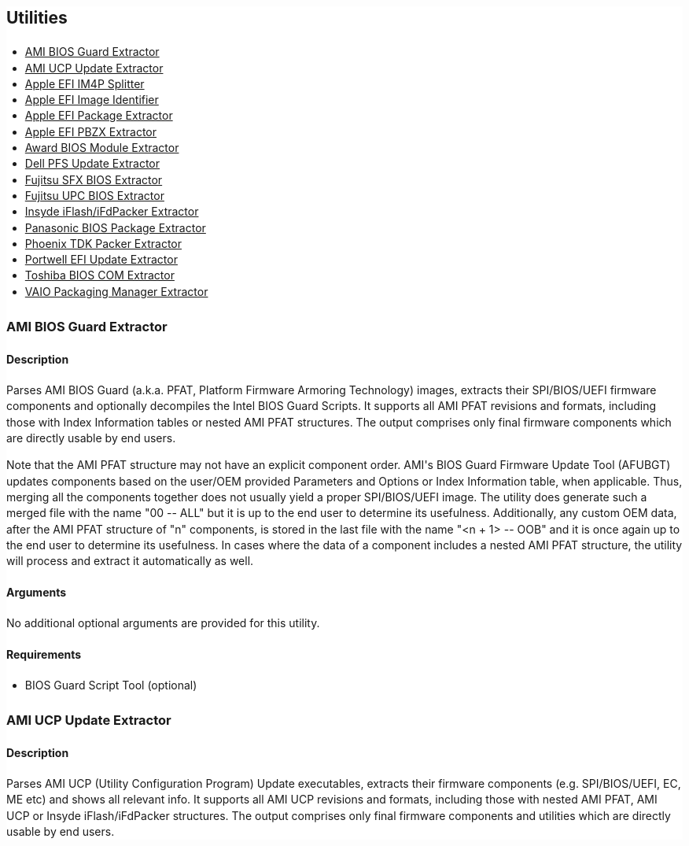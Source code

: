 ## Utilities

* [AMI BIOS Guard Extractor](#ami-bios-guard-extractor)
* [AMI UCP Update Extractor](#ami-ucp-update-extractor)
* [Apple EFI IM4P Splitter](#apple-efi-im4p-splitter)
* [Apple EFI Image Identifier](#apple-efi-image-identifier)
* [Apple EFI Package Extractor](#apple-efi-package-extractor)
* [Apple EFI PBZX Extractor](#apple-efi-pbzx-extractor)
* [Award BIOS Module Extractor](#award-bios-module-extractor)
* [Dell PFS Update Extractor](#dell-pfs-update-extractor)
* [Fujitsu SFX BIOS Extractor](#fujitsu-sfx-bios-extractor)
* [Fujitsu UPC BIOS Extractor](#fujitsu-upc-bios-extractor)
* [Insyde iFlash/iFdPacker Extractor](#insyde-iflashifdpacker-extractor)
* [Panasonic BIOS Package Extractor](#panasonic-bios-package-extractor)
* [Phoenix TDK Packer Extractor](#phoenix-tdk-packer-extractor)
* [Portwell EFI Update Extractor](#portwell-efi-update-extractor)
* [Toshiba BIOS COM Extractor](#toshiba-bios-com-extractor)
* [VAIO Packaging Manager Extractor](#vaio-packaging-manager-extractor)

### AMI BIOS Guard Extractor

#### Description

Parses AMI BIOS Guard (a.k.a. PFAT, Platform Firmware Armoring Technology) images, extracts their SPI/BIOS/UEFI firmware components and optionally decompiles the Intel BIOS Guard Scripts. It supports all AMI PFAT revisions and formats, including those with Index Information tables or nested AMI PFAT structures. The output comprises only final firmware components which are directly usable by end users.

Note that the AMI PFAT structure may not have an explicit component order. AMI's BIOS Guard Firmware Update Tool (AFUBGT) updates components based on the user/OEM provided Parameters and Options or Index Information table, when applicable. Thus, merging all the components together does not usually yield a proper SPI/BIOS/UEFI image. The utility does generate such a merged file with the name "00 -- ALL" but it is up to the end user to determine its usefulness. Additionally, any custom OEM data, after the AMI PFAT structure of "n" components, is stored in the last file with the name "\<n + 1\> -- OOB" and it is once again up to the end user to determine its usefulness. In cases where the data of a component includes a nested AMI PFAT structure, the utility will process and extract it automatically as well.

#### Arguments

No additional optional arguments are provided for this utility.

#### Requirements

* BIOS Guard Script Tool (optional)

### AMI UCP Update Extractor

#### Description

Parses AMI UCP (Utility Configuration Program) Update executables, extracts their firmware components (e.g. SPI/BIOS/UEFI, EC, ME etc) and shows all relevant info. It supports all AMI UCP revisions and formats, including those with nested AMI PFAT, AMI UCP or Insyde iFlash/iFdPacker structures. The output comprises only final firmware components and utilities which are directly usable by end users.

